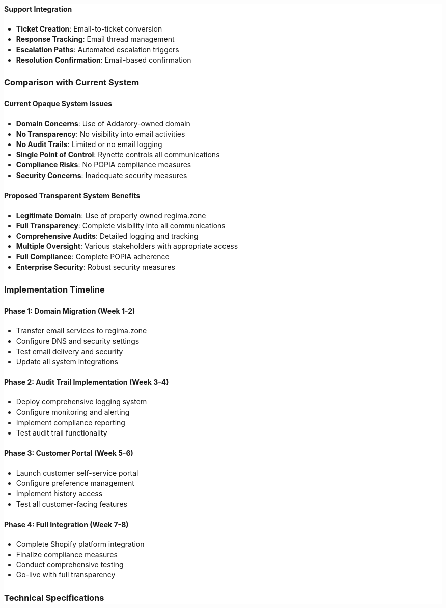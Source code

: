 #### Support Integration
- **Ticket Creation**: Email-to-ticket conversion
- **Response Tracking**: Email thread management
- **Escalation Paths**: Automated escalation triggers
- **Resolution Confirmation**: Email-based confirmation

### Comparison with Current System

#### Current Opaque System Issues
- **Domain Concerns**: Use of Addarory-owned domain
- **No Transparency**: No visibility into email activities
- **No Audit Trails**: Limited or no email logging
- **Single Point of Control**: Rynette controls all communications
- **Compliance Risks**: No POPIA compliance measures
- **Security Concerns**: Inadequate security measures

#### Proposed Transparent System Benefits
- **Legitimate Domain**: Use of properly owned regima.zone
- **Full Transparency**: Complete visibility into all communications
- **Comprehensive Audits**: Detailed logging and tracking
- **Multiple Oversight**: Various stakeholders with appropriate access
- **Full Compliance**: Complete POPIA adherence
- **Enterprise Security**: Robust security measures

### Implementation Timeline

#### Phase 1: Domain Migration (Week 1-2)
- Transfer email services to regima.zone
- Configure DNS and security settings
- Test email delivery and security
- Update all system integrations

#### Phase 2: Audit Trail Implementation (Week 3-4)
- Deploy comprehensive logging system
- Configure monitoring and alerting
- Implement compliance reporting
- Test audit trail functionality

#### Phase 3: Customer Portal (Week 5-6)
- Launch customer self-service portal
- Configure preference management
- Implement history access
- Test all customer-facing features

#### Phase 4: Full Integration (Week 7-8)
- Complete Shopify platform integration
- Finalize compliance measures
- Conduct comprehensive testing
- Go-live with full transparency

### Technical Specifications

